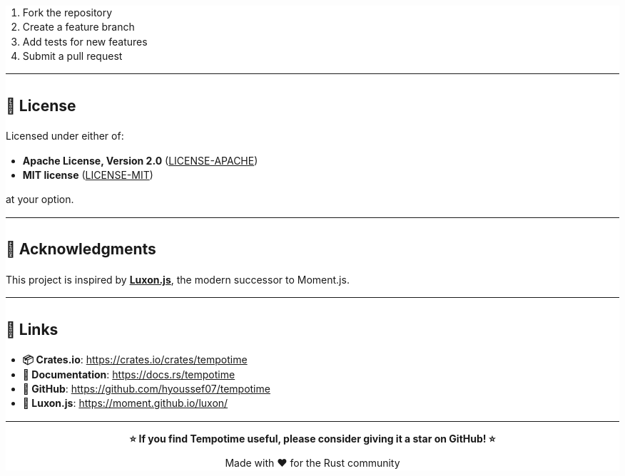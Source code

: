 1. Fork the repository
2. Create a feature branch
3. Add tests for new features
4. Submit a pull request

---

## 📜 License

Licensed under either of:

- **Apache License, Version 2.0** ([LICENSE-APACHE](LICENSE-APACHE))
- **MIT license** ([LICENSE-MIT](LICENSE-MIT))

at your option.

---

## 🙏 Acknowledgments

This project is inspired by **[Luxon.js](https://moment.github.io/luxon/)**, the modern successor to Moment.js.

---

## 🔗 Links

- **📦 Crates.io**: https://crates.io/crates/tempotime
- **📖 Documentation**: https://docs.rs/tempotime
- **🐙 GitHub**: https://github.com/hyoussef07/tempotime
- **🌟 Luxon.js**: https://moment.github.io/luxon/

---

<div align="center">

**⭐ If you find Tempotime useful, please consider giving it a star on GitHub! ⭐**

Made with ❤️ for the Rust community

</div>